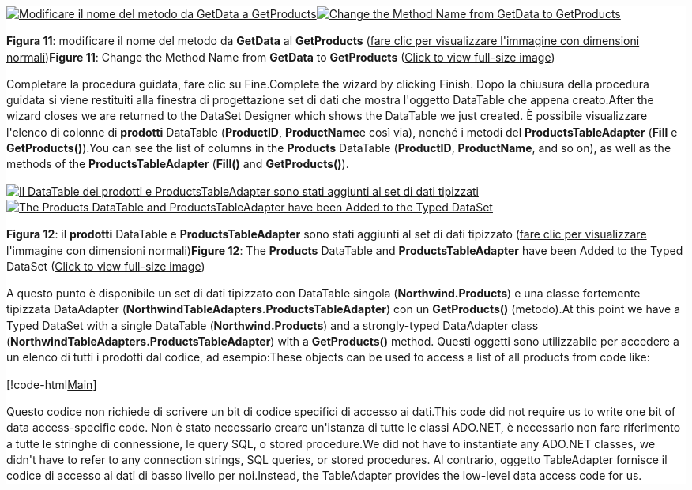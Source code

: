 
<span data-ttu-id="75b3a-254">[![Modificare il nome del metodo da GetData a GetProducts](creating-a-data-access-layer-cs/_static/image30.png)](creating-a-data-access-layer-cs/_static/image29.png)</span><span class="sxs-lookup"><span data-stu-id="75b3a-254">[![Change the Method Name from GetData to GetProducts](creating-a-data-access-layer-cs/_static/image30.png)](creating-a-data-access-layer-cs/_static/image29.png)</span></span>

<span data-ttu-id="75b3a-255">**Figura 11**: modificare il nome del metodo da **GetData** al **GetProducts** ([fare clic per visualizzare l'immagine con dimensioni normali](creating-a-data-access-layer-cs/_static/image31.png))</span><span class="sxs-lookup"><span data-stu-id="75b3a-255">**Figure 11**: Change the Method Name from **GetData** to **GetProducts** ([Click to view full-size image](creating-a-data-access-layer-cs/_static/image31.png))</span></span>


<span data-ttu-id="75b3a-256">Completare la procedura guidata, fare clic su Fine.</span><span class="sxs-lookup"><span data-stu-id="75b3a-256">Complete the wizard by clicking Finish.</span></span> <span data-ttu-id="75b3a-257">Dopo la chiusura della procedura guidata si viene restituiti alla finestra di progettazione set di dati che mostra l'oggetto DataTable che appena creato.</span><span class="sxs-lookup"><span data-stu-id="75b3a-257">After the wizard closes we are returned to the DataSet Designer which shows the DataTable we just created.</span></span> <span data-ttu-id="75b3a-258">È possibile visualizzare l'elenco di colonne di **prodotti** DataTable (**ProductID**, **ProductName**e così via), nonché i metodi del  **ProductsTableAdapter** (**Fill** e **GetProducts()**).</span><span class="sxs-lookup"><span data-stu-id="75b3a-258">You can see the list of columns in the **Products** DataTable (**ProductID**, **ProductName**, and so on), as well as the methods of the **ProductsTableAdapter** (**Fill()** and **GetProducts()**).</span></span>


<span data-ttu-id="75b3a-259">[![Il DataTable dei prodotti e ProductsTableAdapter sono stati aggiunti al set di dati tipizzati](creating-a-data-access-layer-cs/_static/image33.png)](creating-a-data-access-layer-cs/_static/image32.png)</span><span class="sxs-lookup"><span data-stu-id="75b3a-259">[![The Products DataTable and ProductsTableAdapter have been Added to the Typed DataSet](creating-a-data-access-layer-cs/_static/image33.png)](creating-a-data-access-layer-cs/_static/image32.png)</span></span>

<span data-ttu-id="75b3a-260">**Figura 12**: il **prodotti** DataTable e **ProductsTableAdapter** sono stati aggiunti al set di dati tipizzato ([fare clic per visualizzare l'immagine con dimensioni normali](creating-a-data-access-layer-cs/_static/image34.png))</span><span class="sxs-lookup"><span data-stu-id="75b3a-260">**Figure 12**: The **Products** DataTable and **ProductsTableAdapter** have been Added to the Typed DataSet ([Click to view full-size image](creating-a-data-access-layer-cs/_static/image34.png))</span></span>


<span data-ttu-id="75b3a-261">A questo punto è disponibile un set di dati tipizzato con DataTable singola (**Northwind.Products**) e una classe fortemente tipizzata DataAdapter (**NorthwindTableAdapters.ProductsTableAdapter**) con un  **GetProducts()** (metodo).</span><span class="sxs-lookup"><span data-stu-id="75b3a-261">At this point we have a Typed DataSet with a single DataTable (**Northwind.Products**) and a strongly-typed DataAdapter class (**NorthwindTableAdapters.ProductsTableAdapter**) with a **GetProducts()** method.</span></span> <span data-ttu-id="75b3a-262">Questi oggetti sono utilizzabile per accedere a un elenco di tutti i prodotti dal codice, ad esempio:</span><span class="sxs-lookup"><span data-stu-id="75b3a-262">These objects can be used to access a list of all products from code like:</span></span>

[!code-html[Main](creating-a-data-access-layer-cs/samples/sample1.html)]

<span data-ttu-id="75b3a-263">Questo codice non richiede di scrivere un bit di codice specifici di accesso ai dati.</span><span class="sxs-lookup"><span data-stu-id="75b3a-263">This code did not require us to write one bit of data access-specific code.</span></span> <span data-ttu-id="75b3a-264">Non è stato necessario creare un'istanza di tutte le classi ADO.NET, è necessario non fare riferimento a tutte le stringhe di connessione, le query SQL, o stored procedure.</span><span class="sxs-lookup"><span data-stu-id="75b3a-264">We did not have to instantiate any ADO.NET classes, we didn't have to refer to any connection strings, SQL queries, or stored procedures.</span></span> <span data-ttu-id="75b3a-265">Al contrario, oggetto TableAdapter fornisce il codice di accesso ai dati di basso livello per noi.</span><span class="sxs-lookup"><span data-stu-id="75b3a-265">Instead, the TableAdapter provides the low-level data access code for us.</span></span>

